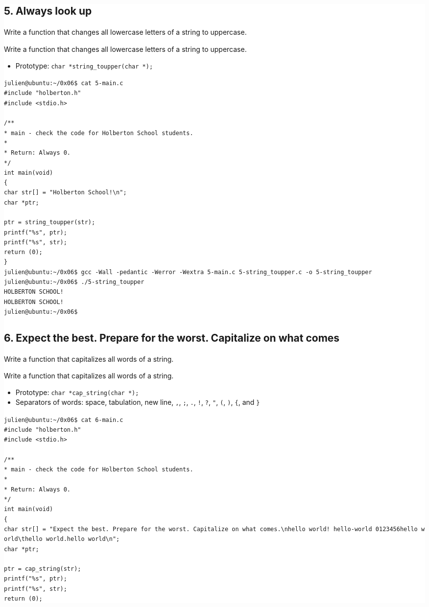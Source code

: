 
## 5. Always look up
Write a function that changes all lowercase letters of a string to uppercase.

Write a function that changes all lowercase letters of a string to uppercase.
+ Prototype: `char *string_toupper(char *);`

```
julien@ubuntu:~/0x06$ cat 5-main.c
#include "holberton.h"
#include <stdio.h>

/**
* main - check the code for Holberton School students.
*
* Return: Always 0.
*/
int main(void)
{
char str[] = "Holberton School!\n";
char *ptr;

ptr = string_toupper(str);
printf("%s", ptr);
printf("%s", str);
return (0);
}
julien@ubuntu:~/0x06$ gcc -Wall -pedantic -Werror -Wextra 5-main.c 5-string_toupper.c -o 5-string_toupper
julien@ubuntu:~/0x06$ ./5-string_toupper 
HOLBERTON SCHOOL!
HOLBERTON SCHOOL!
julien@ubuntu:~/0x06$ 
```


## 6. Expect the best. Prepare for the worst. Capitalize on what comes
Write a function that capitalizes all words of a string.

Write a function that capitalizes all words of a string.
+ Prototype: `char *cap_string(char *);`
+ Separators of words: space, tabulation, new line, `,`, `;`, `.`, `!`, `?`, `"`, `(`, `)`, `{`, and `}`

```
julien@ubuntu:~/0x06$ cat 6-main.c
#include "holberton.h"
#include <stdio.h>

/**
* main - check the code for Holberton School students.
*
* Return: Always 0.
*/
int main(void)
{
char str[] = "Expect the best. Prepare for the worst. Capitalize on what comes.\nhello world! hello-world 0123456hello world\thello world.hello world\n";
char *ptr;

ptr = cap_string(str);
printf("%s", ptr);
printf("%s", str);
return (0);
```
